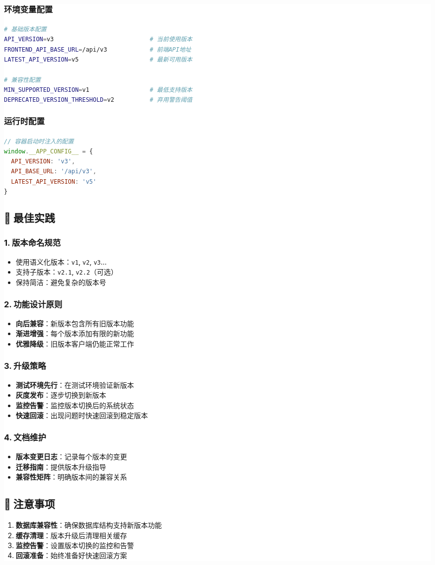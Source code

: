 ### 环境变量配置
```bash
# 基础版本配置
API_VERSION=v3                           # 当前使用版本
FRONTEND_API_BASE_URL=/api/v3            # 前端API地址
LATEST_API_VERSION=v5                    # 最新可用版本

# 兼容性配置
MIN_SUPPORTED_VERSION=v1                 # 最低支持版本
DEPRECATED_VERSION_THRESHOLD=v2          # 弃用警告阈值
```

### 运行时配置
```javascript
// 容器启动时注入的配置
window.__APP_CONFIG__ = {
  API_VERSION: 'v3',
  API_BASE_URL: '/api/v3',
  LATEST_API_VERSION: 'v5'
}
```

## 🎯 最佳实践

### 1. 版本命名规范
- 使用语义化版本：`v1`, `v2`, `v3`...
- 支持子版本：`v2.1`, `v2.2`（可选）
- 保持简洁：避免复杂的版本号

### 2. 功能设计原则
- **向后兼容**：新版本包含所有旧版本功能
- **渐进增强**：每个版本添加有限的新功能
- **优雅降级**：旧版本客户端仍能正常工作

### 3. 升级策略
- **测试环境先行**：在测试环境验证新版本
- **灰度发布**：逐步切换到新版本
- **监控告警**：监控版本切换后的系统状态
- **快速回滚**：出现问题时快速回滚到稳定版本

### 4. 文档维护
- **版本变更日志**：记录每个版本的变更
- **迁移指南**：提供版本升级指导
- **兼容性矩阵**：明确版本间的兼容关系

## 🚨 注意事项

1. **数据库兼容性**：确保数据库结构支持新版本功能
2. **缓存清理**：版本升级后清理相关缓存
3. **监控告警**：设置版本切换的监控和告警
4. **回滚准备**：始终准备好快速回滚方案
